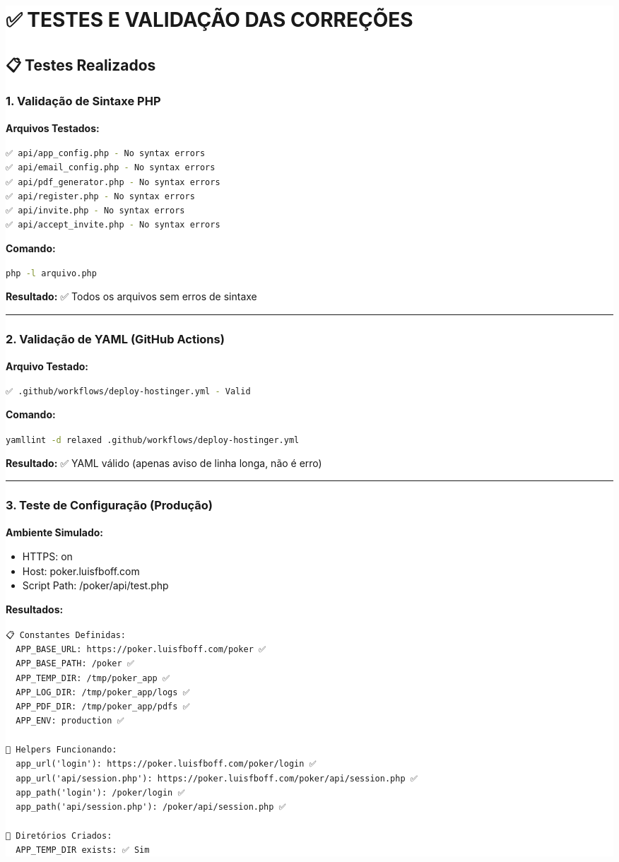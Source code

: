 # ✅ TESTES E VALIDAÇÃO DAS CORREÇÕES

## 📋 Testes Realizados

### 1. Validação de Sintaxe PHP

**Arquivos Testados:**
```bash
✅ api/app_config.php - No syntax errors
✅ api/email_config.php - No syntax errors  
✅ api/pdf_generator.php - No syntax errors
✅ api/register.php - No syntax errors
✅ api/invite.php - No syntax errors
✅ api/accept_invite.php - No syntax errors
```

**Comando:**
```bash
php -l arquivo.php
```

**Resultado:** ✅ Todos os arquivos sem erros de sintaxe

---

### 2. Validação de YAML (GitHub Actions)

**Arquivo Testado:**
```bash
✅ .github/workflows/deploy-hostinger.yml - Valid
```

**Comando:**
```bash
yamllint -d relaxed .github/workflows/deploy-hostinger.yml
```

**Resultado:** ✅ YAML válido (apenas aviso de linha longa, não é erro)

---

### 3. Teste de Configuração (Produção)

**Ambiente Simulado:**
- HTTPS: on
- Host: poker.luisfboff.com
- Script Path: /poker/api/test.php

**Resultados:**
```
📋 Constantes Definidas:
  APP_BASE_URL: https://poker.luisfboff.com/poker ✅
  APP_BASE_PATH: /poker ✅
  APP_TEMP_DIR: /tmp/poker_app ✅
  APP_LOG_DIR: /tmp/poker_app/logs ✅
  APP_PDF_DIR: /tmp/poker_app/pdfs ✅
  APP_ENV: production ✅

🔧 Helpers Funcionando:
  app_url('login'): https://poker.luisfboff.com/poker/login ✅
  app_url('api/session.php'): https://poker.luisfboff.com/poker/api/session.php ✅
  app_path('login'): /poker/login ✅
  app_path('api/session.php'): /poker/api/session.php ✅

📁 Diretórios Criados:
  APP_TEMP_DIR exists: ✅ Sim
```